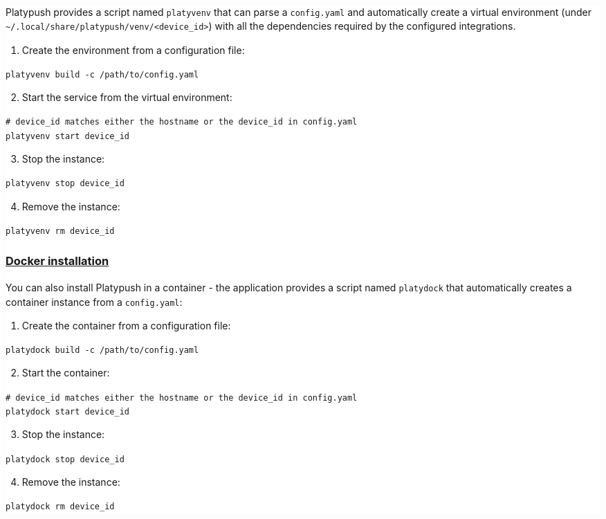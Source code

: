Platypush provides a script named `platyvenv` that can parse a `config.yaml` and automatically create a virtual
environment (under `~/.local/share/platypush/venv/<device_id>`) with all the dependencies required by the configured
integrations.

1. Create the environment from a configuration file:

```shell
platyvenv build -c /path/to/config.yaml
```

2. Start the service from the virtual environment:

```shell
# device_id matches either the hostname or the device_id in config.yaml
platyvenv start device_id
```

3. Stop the instance:

```shell
platyvenv stop device_id
```

4. Remove the instance:

```shell
platyvenv rm device_id
```

### [Docker installation](https://git.platypush.tech/platypush/platypush/-/wikis/Run-platypush-in-a-container)

You can also install Platypush in a container - the application provides a script named `platydock` that automatically
creates a container instance from a `config.yaml`:

1. Create the container from a configuration file:

```shell
platydock build -c /path/to/config.yaml
```

2. Start the container:

```shell
# device_id matches either the hostname or the device_id in config.yaml
platydock start device_id
```

3. Stop the instance:

```shell
platydock stop device_id
```

4. Remove the instance:

```shell
platydock rm device_id
```
